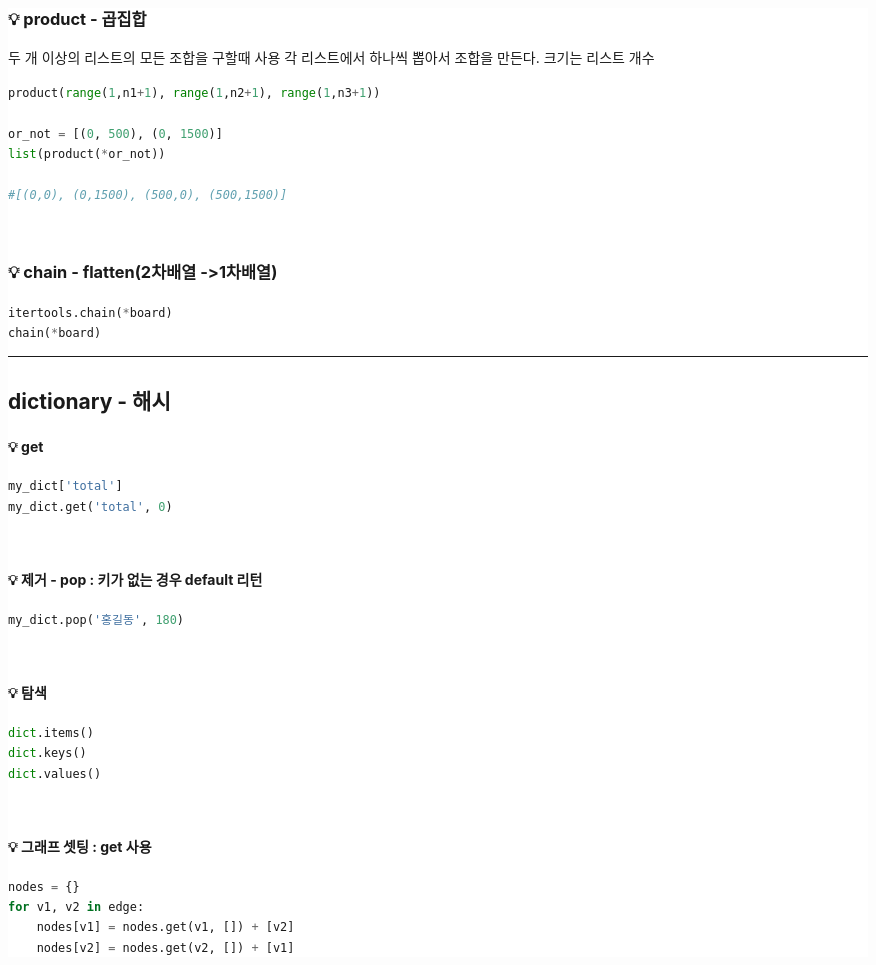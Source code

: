 ### 💡 product - 곱집합
두 개 이상의 리스트의 모든 조합을 구할때 사용
각 리스트에서 하나씩 뽑아서 조합을 만든다. 크기는 리스트 개수

```python
product(range(1,n1+1), range(1,n2+1), range(1,n3+1))

or_not = [(0, 500), (0, 1500)]
list(product(*or_not))

#[(0,0), (0,1500), (500,0), (500,1500)]
```
<br/>

### 💡 chain - flatten(2차배열 ->1차배열)
```python
itertools.chain(*board)
chain(*board)
```

<hr>

## dictionary - 해시 
#### 💡 get
```python
my_dict['total']
my_dict.get('total', 0)
```
<br/>

#### 💡 제거 - pop : 키가 없는 경우 default 리턴
```python
my_dict.pop('홍길동', 180)
```
<br/>

#### 💡 탐색
```python
dict.items()
dict.keys()
dict.values()
```

<br/>

#### 💡 그래프 셋팅 :  get 사용
```python
nodes = {}
for v1, v2 in edge:
    nodes[v1] = nodes.get(v1, []) + [v2]
    nodes[v2] = nodes.get(v2, []) + [v1]
```
